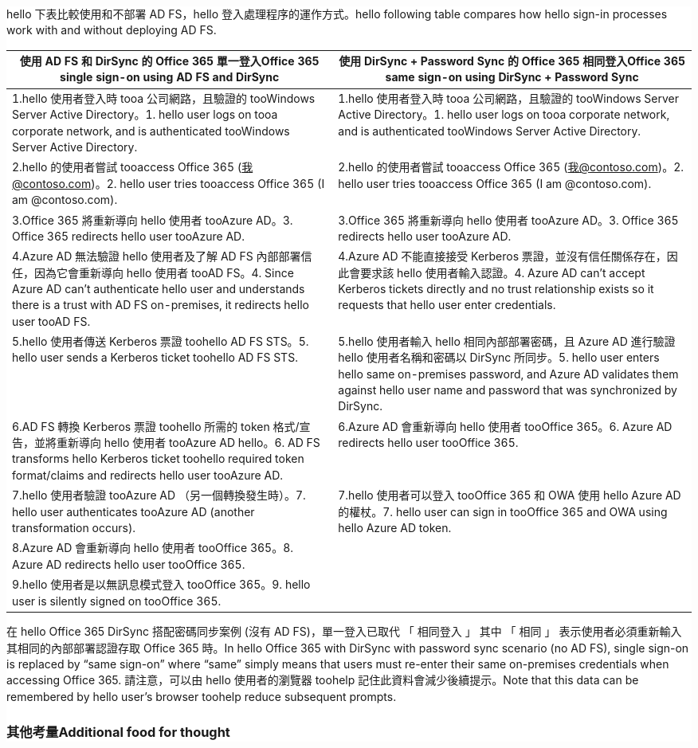 <span data-ttu-id="6e8b5-316">hello 下表比較使用和不部署 AD FS，hello 登入處理程序的運作方式。</span><span class="sxs-lookup"><span data-stu-id="6e8b5-316">hello following table compares how hello sign-in processes work with and without deploying AD FS.</span></span>

| <span data-ttu-id="6e8b5-317">使用 AD FS 和 DirSync 的 Office 365 單一登入</span><span class="sxs-lookup"><span data-stu-id="6e8b5-317">Office 365 single sign-on using AD FS and DirSync</span></span> | <span data-ttu-id="6e8b5-318">使用 DirSync + Password Sync 的 Office 365 相同登入</span><span class="sxs-lookup"><span data-stu-id="6e8b5-318">Office 365 same sign-on using DirSync + Password Sync</span></span> |
| --- | --- |
| <span data-ttu-id="6e8b5-319">1.hello 使用者登入時 tooa 公司網路，且驗證的 tooWindows Server Active Directory。</span><span class="sxs-lookup"><span data-stu-id="6e8b5-319">1. hello user logs on tooa corporate network, and is authenticated tooWindows Server Active Directory.</span></span> |<span data-ttu-id="6e8b5-320">1.hello 使用者登入時 tooa 公司網路，且驗證的 tooWindows Server Active Directory。</span><span class="sxs-lookup"><span data-stu-id="6e8b5-320">1. hello user logs on tooa corporate network, and is authenticated tooWindows Server Active Directory.</span></span> |
| <span data-ttu-id="6e8b5-321">2.hello 的使用者嘗試 tooaccess Office 365 (我@contoso.com)。</span><span class="sxs-lookup"><span data-stu-id="6e8b5-321">2. hello user tries tooaccess Office 365 (I am @contoso.com).</span></span> |<span data-ttu-id="6e8b5-322">2.hello 的使用者嘗試 tooaccess Office 365 (我@contoso.com)。</span><span class="sxs-lookup"><span data-stu-id="6e8b5-322">2. hello user tries tooaccess Office 365 (I am @contoso.com).</span></span> |
| <span data-ttu-id="6e8b5-323">3.Office 365 將重新導向 hello 使用者 tooAzure AD。</span><span class="sxs-lookup"><span data-stu-id="6e8b5-323">3. Office 365 redirects hello user tooAzure AD.</span></span> |<span data-ttu-id="6e8b5-324">3.Office 365 將重新導向 hello 使用者 tooAzure AD。</span><span class="sxs-lookup"><span data-stu-id="6e8b5-324">3. Office 365 redirects hello user tooAzure AD.</span></span> |
| <span data-ttu-id="6e8b5-325">4.Azure AD 無法驗證 hello 使用者及了解 AD FS 內部部署信任，因為它會重新導向 hello 使用者 tooAD FS。</span><span class="sxs-lookup"><span data-stu-id="6e8b5-325">4. Since Azure AD can’t authenticate hello user and understands there is a trust with AD FS on-premises, it redirects hello user tooAD FS.</span></span> |<span data-ttu-id="6e8b5-326">4.Azure AD 不能直接接受 Kerberos 票證，並沒有信任關係存在，因此會要求該 hello 使用者輸入認證。</span><span class="sxs-lookup"><span data-stu-id="6e8b5-326">4. Azure AD can’t accept Kerberos tickets directly and no trust relationship exists so it requests that hello user enter credentials.</span></span> |
| <span data-ttu-id="6e8b5-327">5.hello 使用者傳送 Kerberos 票證 toohello AD FS STS。</span><span class="sxs-lookup"><span data-stu-id="6e8b5-327">5. hello user sends a Kerberos ticket toohello AD FS STS.</span></span> |<span data-ttu-id="6e8b5-328">5.hello 使用者輸入 hello 相同內部部署密碼，且 Azure AD 進行驗證 hello 使用者名稱和密碼以 DirSync 所同步。</span><span class="sxs-lookup"><span data-stu-id="6e8b5-328">5. hello user enters hello same on-premises password, and Azure AD validates them against hello user name and password that was synchronized by DirSync.</span></span> |
| <span data-ttu-id="6e8b5-329">6.AD FS 轉換 Kerberos 票證 toohello 所需的 token 格式/宣告，並將重新導向 hello 使用者 tooAzure AD hello。</span><span class="sxs-lookup"><span data-stu-id="6e8b5-329">6. AD FS transforms hello Kerberos ticket toohello required token format/claims and redirects hello user tooAzure AD.</span></span> |<span data-ttu-id="6e8b5-330">6.Azure AD 會重新導向 hello 使用者 tooOffice 365。</span><span class="sxs-lookup"><span data-stu-id="6e8b5-330">6. Azure AD redirects hello user tooOffice 365.</span></span> |
| <span data-ttu-id="6e8b5-331">7.hello 使用者驗證 tooAzure AD （另一個轉換發生時）。</span><span class="sxs-lookup"><span data-stu-id="6e8b5-331">7. hello user authenticates tooAzure AD (another transformation occurs).</span></span> |<span data-ttu-id="6e8b5-332">7.hello 使用者可以登入 tooOffice 365 和 OWA 使用 hello Azure AD 的權杖。</span><span class="sxs-lookup"><span data-stu-id="6e8b5-332">7. hello user can sign in tooOffice 365 and OWA using hello Azure AD token.</span></span> |
| <span data-ttu-id="6e8b5-333">8.Azure AD 會重新導向 hello 使用者 tooOffice 365。</span><span class="sxs-lookup"><span data-stu-id="6e8b5-333">8. Azure AD redirects hello user tooOffice 365.</span></span> | |
| <span data-ttu-id="6e8b5-334">9.hello 使用者是以無訊息模式登入 tooOffice 365。</span><span class="sxs-lookup"><span data-stu-id="6e8b5-334">9. hello user is silently signed on tooOffice 365.</span></span> | |

<span data-ttu-id="6e8b5-335">在 hello Office 365 DirSync 搭配密碼同步案例 (沒有 AD FS)，單一登入已取代 「 相同登入 」 其中 「 相同 」 表示使用者必須重新輸入其相同的內部部署認證存取 Office 365 時。</span><span class="sxs-lookup"><span data-stu-id="6e8b5-335">In hello Office 365 with DirSync with password sync scenario (no AD FS), single sign-on is replaced by “same sign-on” where “same” simply means that users must re-enter their same on-premises credentials when accessing Office 365.</span></span> <span data-ttu-id="6e8b5-336">請注意，可以由 hello 使用者的瀏覽器 toohelp 記住此資料會減少後續提示。</span><span class="sxs-lookup"><span data-stu-id="6e8b5-336">Note that this data can be remembered by hello user’s browser toohelp reduce subsequent prompts.</span></span>

### <a name="additional-food-for-thought"></a><span data-ttu-id="6e8b5-337">其他考量</span><span class="sxs-lookup"><span data-stu-id="6e8b5-337">Additional food for thought</span></span>